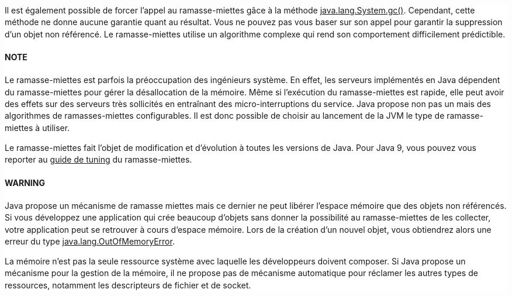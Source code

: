 Il est également possible de forcer l’appel au ramasse-miettes gâce à la méthode
[java.lang.System.gc()](https://docs.oracle.com/en/java/javase/21/docs/api/java.base/java/lang/System.html#gc--). Cependant, cette méthode ne donne aucune garantie quant au résultat.
Vous ne pouvez pas vous baser sur son appel pour garantir la suppression d’un objet
non référencé. Le ramasse-miettes utilise un algorithme complexe qui rend son
comportement difficilement prédictible.

#### NOTE
Le ramasse-miettes est parfois la préoccupation des ingénieurs système. En effet,
les serveurs implémentés en Java dépendent du ramasse-miettes pour gérer la
désallocation de la mémoire. Même si l’exécution du ramasse-miettes est rapide,
elle peut avoir des effets sur des serveurs très sollicités en entraînant
des micro-interruptions du service. Java propose non pas un
mais des algorithmes de ramasses-miettes configurables. Il est donc possible de choisir
au lancement de la JVM le type de ramasse-miettes à utiliser.

Le ramasse-miettes fait l’objet de modification et d’évolution à toutes les versions de Java.
Pour Java 9, vous pouvez vous reporter au
[guide de tuning](https://docs.oracle.com/javase/9/gctuning/toc.htm) du ramasse-miettes.

#### WARNING
Java propose un mécanisme de ramasse miettes mais ce dernier ne peut libérer
l’espace mémoire que des objets non référencés. Si vous développez une application
qui crée beaucoup d’objets sans donner la possibilité au ramasse-miettes de les collecter,
votre application peut se retrouver à cours d’espace mémoire. Lors de la création d’un
nouvel objet, vous obtiendrez alors une erreur du type [java.lang.OutOfMemoryError](https://docs.oracle.com/en/java/javase/21/docs/api/java.base/java/lang/OutOfMemoryError.html).

La mémoire n’est pas la seule ressource système avec laquelle les développeurs doivent
composer. Si Java propose un mécanisme pour la gestion de la mémoire, il ne propose
pas de mécanisme automatique pour réclamer les autres types de ressources,
notamment les descripteurs de fichier et de socket.